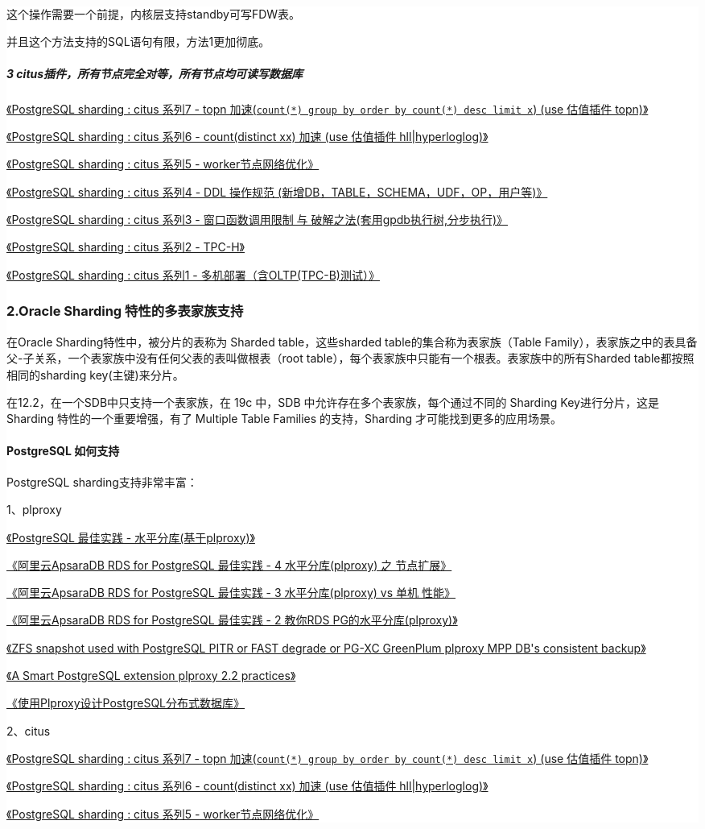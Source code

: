 这个操作需要一个前提，内核层支持standby可写FDW表。  
  
并且这个方法支持的SQL语句有限，方法1更加彻底。  
  
##### 3 citus插件，所有节点完全对等，所有节点均可读写数据库  
[《PostgreSQL sharding : citus 系列7 - topn 加速(```count(*) group by order by count(*) desc limit x```) (use 估值插件 topn)》](../201809/20180914_01.md)    
  
[《PostgreSQL sharding : citus 系列6 - count(distinct xx) 加速 (use 估值插件 hll|hyperloglog)》](../201809/20180913_04.md)    
  
[《PostgreSQL sharding : citus 系列5 - worker节点网络优化》](../201809/20180905_02.md)    
  
[《PostgreSQL sharding : citus 系列4 - DDL 操作规范 (新增DB，TABLE，SCHEMA，UDF，OP，用户等)》](../201809/20180905_01.md)    
  
[《PostgreSQL sharding : citus 系列3 - 窗口函数调用限制 与 破解之法(套用gpdb执行树,分步执行)》](../201809/20180902_01.md)    
  
[《PostgreSQL sharding : citus 系列2 - TPC-H》](../201808/20180829_01.md)    
  
[《PostgreSQL sharding : citus 系列1 - 多机部署（含OLTP(TPC-B)测试）》](../201808/20180824_02.md)    
  
  
### 2.Oracle Sharding 特性的多表家族支持  
  
在Oracle Sharding特性中，被分片的表称为 Sharded table，这些sharded table的集合称为表家族（Table Family），表家族之中的表具备父-子关系，一个表家族中没有任何父表的表叫做根表（root table），每个表家族中只能有一个根表。表家族中的所有Sharded table都按照相同的sharding key(主键)来分片。  
  
在12.2，在一个SDB中只支持一个表家族，在 19c 中，SDB 中允许存在多个表家族，每个通过不同的 Sharding Key进行分片，这是 Sharding 特性的一个重要增强，有了 Multiple Table Families 的支持，Sharding 才可能找到更多的应用场景。  
  
#### PostgreSQL 如何支持  
PostgreSQL sharding支持非常丰富：  
  
1、plproxy  
  
[《PostgreSQL 最佳实践 - 水平分库(基于plproxy)》](../201608/20160824_02.md)    
  
[《阿里云ApsaraDB RDS for PostgreSQL 最佳实践 - 4 水平分库(plproxy) 之 节点扩展》](../201512/20151220_04.md)    
  
[《阿里云ApsaraDB RDS for PostgreSQL 最佳实践 - 3 水平分库(plproxy) vs 单机 性能》](../201512/20151220_03.md)    
  
[《阿里云ApsaraDB RDS for PostgreSQL 最佳实践 - 2 教你RDS PG的水平分库(plproxy)》](../201512/20151220_02.md)    
  
[《ZFS snapshot used with PostgreSQL PITR or FAST degrade or PG-XC GreenPlum plproxy MPP DB's consistent backup》](../201405/20140518_01.md)    
  
[《A Smart PostgreSQL extension plproxy 2.2 practices》](../201110/20111025_01.md)    
  
[《使用Plproxy设计PostgreSQL分布式数据库》](../201005/20100511_01.md)    
  
2、citus  
  
[《PostgreSQL sharding : citus 系列7 - topn 加速(```count(*) group by order by count(*) desc limit x```) (use 估值插件 topn)》](../201809/20180914_01.md)    
  
[《PostgreSQL sharding : citus 系列6 - count(distinct xx) 加速 (use 估值插件 hll|hyperloglog)》](../201809/20180913_04.md)    
  
[《PostgreSQL sharding : citus 系列5 - worker节点网络优化》](../201809/20180905_02.md)    
  